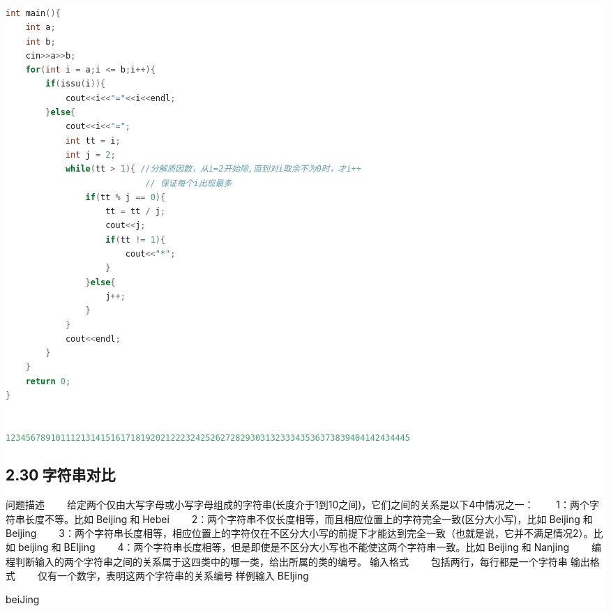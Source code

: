 ```c
int main(){
	int a;
	int b;
	cin>>a>>b;
	for(int i = a;i <= b;i++){
		if(issu(i)){
			cout<<i<<"="<<i<<endl;
		}else{
			cout<<i<<"=";
			int tt = i;
			int j = 2;
			while(tt > 1){ //分解质因数，从i=2开始除,直到对i取余不为0时，才i++
							// 保证每个i出现最多 
				if(tt % j == 0){
					tt = tt / j;
					cout<<j;
					if(tt != 1){
						cout<<"*";
					}
				}else{
					j++;
				}
			}
			cout<<endl;
		}
	}
	return 0;
}


123456789101112131415161718192021222324252627282930313233343536373839404142434445
```

## 2.30 字符串对比

问题描述
　　给定两个仅由大写字母或小写字母组成的字符串(长度介于1到10之间)，它们之间的关系是以下4中情况之一：
　　1：两个字符串长度不等。比如 Beijing 和 Hebei
　　2：两个字符串不仅长度相等，而且相应位置上的字符完全一致(区分大小写)，比如 Beijing 和 Beijing
　　3：两个字符串长度相等，相应位置上的字符仅在不区分大小写的前提下才能达到完全一致（也就是说，它并不满足情况2）。比如 beijing 和 BEIjing
　　4：两个字符串长度相等，但是即使是不区分大小写也不能使这两个字符串一致。比如 Beijing 和 Nanjing
　　编程判断输入的两个字符串之间的关系属于这四类中的哪一类，给出所属的类的编号。
输入格式
　　包括两行，每行都是一个字符串
输出格式
　　仅有一个数字，表明这两个字符串的关系编号
样例输入
BEIjing

beiJing
